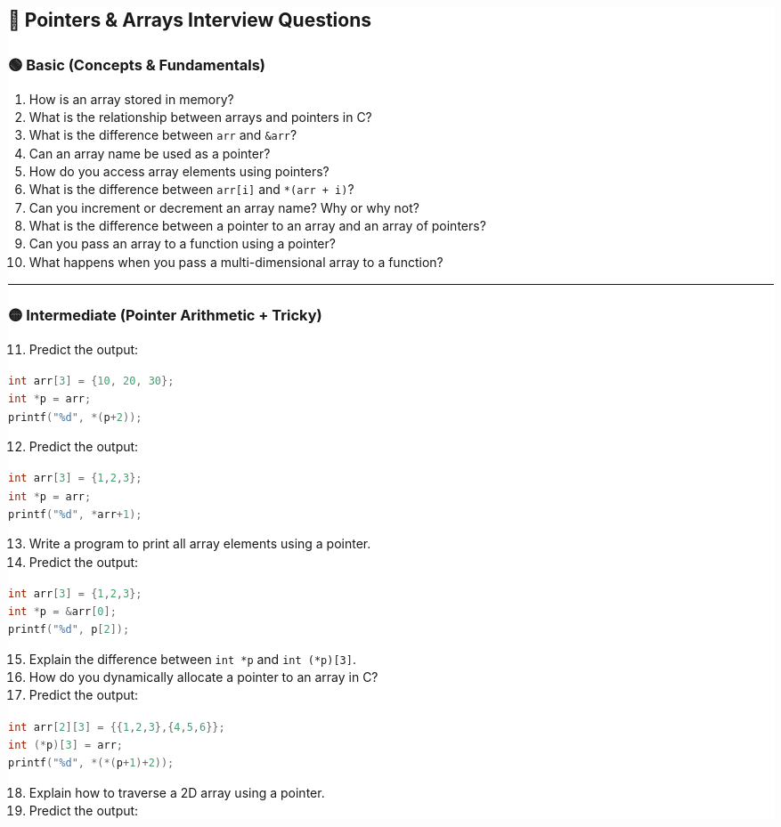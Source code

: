 ## 🔹 **Pointers & Arrays Interview Questions**

### 🟢 Basic (Concepts & Fundamentals)

1. How is an array stored in memory?
2. What is the relationship between arrays and pointers in C?
3. What is the difference between `arr` and `&arr`?
4. Can an array name be used as a pointer?
5. How do you access array elements using pointers?
6. What is the difference between `arr[i]` and `*(arr + i)`?
7. Can you increment or decrement an array name? Why or why not?
8. What is the difference between a pointer to an array and an array of pointers?
9. Can you pass an array to a function using a pointer?
10. What happens when you pass a multi-dimensional array to a function?

---

### 🟡 Intermediate (Pointer Arithmetic + Tricky)

11. Predict the output:

```c
int arr[3] = {10, 20, 30};
int *p = arr;
printf("%d", *(p+2));
```

12. Predict the output:

```c
int arr[3] = {1,2,3};
int *p = arr;
printf("%d", *arr+1);
```

13. Write a program to print all array elements using a pointer.
14. Predict the output:

```c
int arr[3] = {1,2,3};
int *p = &arr[0];
printf("%d", p[2]);
```

15. Explain the difference between `int *p` and `int (*p)[3]`.
16. How do you dynamically allocate a pointer to an array in C?
17. Predict the output:

```c
int arr[2][3] = {{1,2,3},{4,5,6}};
int (*p)[3] = arr;
printf("%d", *(*(p+1)+2));
```

18. Explain how to traverse a 2D array using a pointer.
19. Predict the output:
